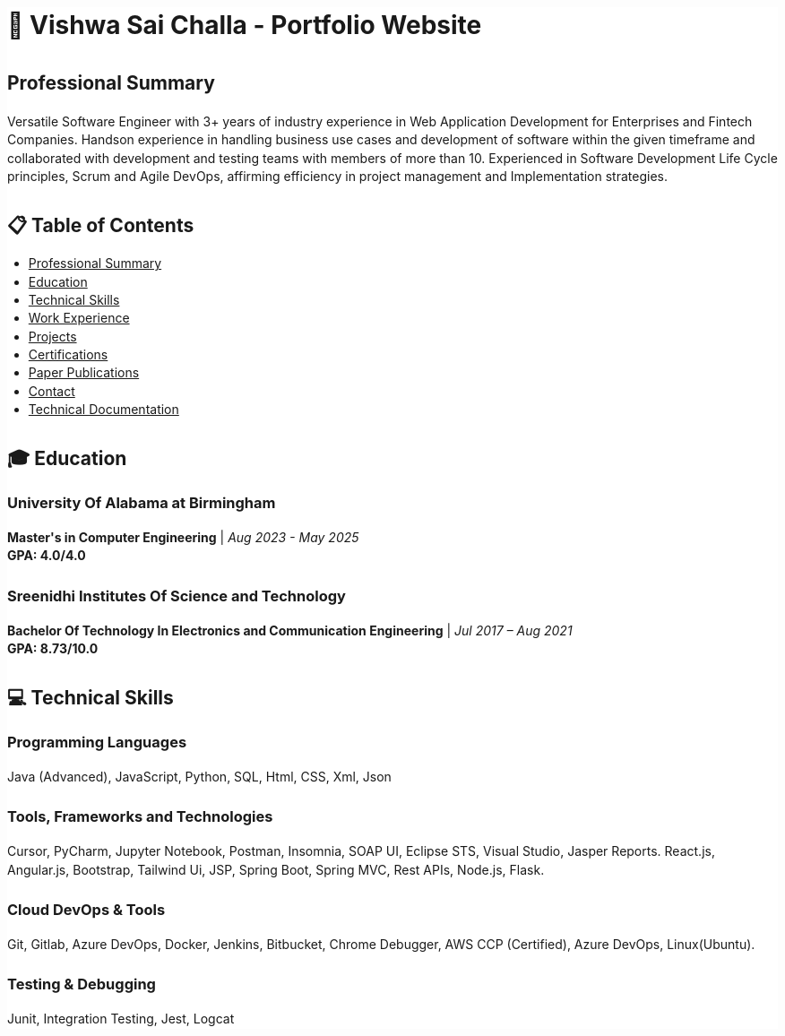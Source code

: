 # 🚀 Vishwa Sai Challa - Portfolio Website

## Professional Summary

Versatile Software Engineer with 3+ years of industry experience in Web Application Development for Enterprises and Fintech Companies. Handson experience in handling business use cases and development of software within the given timeframe and collaborated with development and testing teams with members of more than 10. Experienced in Software Development Life Cycle principles, Scrum and Agile DevOps, affirming efficiency in project management and Implementation strategies.

## 📋 Table of Contents

- [Professional Summary](#professional-summary)
- [Education](#education)
- [Technical Skills](#technical-skills)
- [Work Experience](#work-experience)
- [Projects](#projects)
- [Certifications](#certifications)
- [Paper Publications](#paper-publications)
- [Contact](#contact)
- [Technical Documentation](#technical-documentation)

## 🎓 Education

### University Of Alabama at Birmingham
**Master's in Computer Engineering** | *Aug 2023 - May 2025*  
**GPA: 4.0/4.0**

### Sreenidhi Institutes Of Science and Technology
**Bachelor Of Technology In Electronics and Communication Engineering** | *Jul 2017 – Aug 2021*  
**GPA: 8.73/10.0**

## 💻 Technical Skills

### Programming Languages
Java (Advanced), JavaScript, Python, SQL, Html, CSS, Xml, Json

### Tools, Frameworks and Technologies
Cursor, PyCharm, Jupyter Notebook, Postman, Insomnia, SOAP UI, Eclipse STS, Visual Studio, Jasper Reports. React.js, Angular.js, Bootstrap, Tailwind Ui, JSP, Spring Boot, Spring MVC, Rest APIs, Node.js, Flask.

### Cloud DevOps & Tools
Git, Gitlab, Azure DevOps, Docker, Jenkins, Bitbucket, Chrome Debugger, AWS CCP (Certified), Azure DevOps, Linux(Ubuntu).

### Testing & Debugging
Junit, Integration Testing, Jest, Logcat
